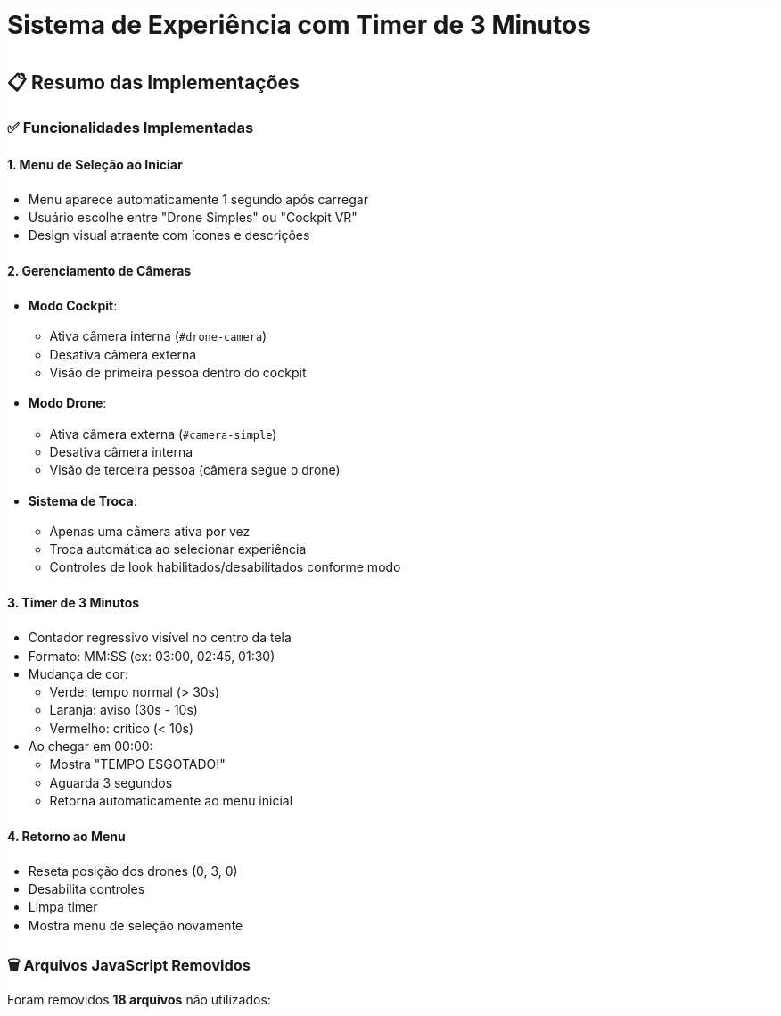 # Sistema de Experiência com Timer de 3 Minutos

## 📋 Resumo das Implementações

### ✅ Funcionalidades Implementadas

#### 1. **Menu de Seleção ao Iniciar**

-   Menu aparece automaticamente 1 segundo após carregar
-   Usuário escolhe entre "Drone Simples" ou "Cockpit VR"
-   Design visual atraente com ícones e descrições

#### 2. **Gerenciamento de Câmeras**

-   **Modo Cockpit**:
    -   Ativa câmera interna (`#drone-camera`)
    -   Desativa câmera externa
    -   Visão de primeira pessoa dentro do cockpit
-   **Modo Drone**:

    -   Ativa câmera externa (`#camera-simple`)
    -   Desativa câmera interna
    -   Visão de terceira pessoa (câmera segue o drone)

-   **Sistema de Troca**:
    -   Apenas uma câmera ativa por vez
    -   Troca automática ao selecionar experiência
    -   Controles de look habilitados/desabilitados conforme modo

#### 3. **Timer de 3 Minutos**

-   Contador regressivo visível no centro da tela
-   Formato: MM:SS (ex: 03:00, 02:45, 01:30)
-   Mudança de cor:
    -   Verde: tempo normal (> 30s)
    -   Laranja: aviso (30s - 10s)
    -   Vermelho: crítico (< 10s)
-   Ao chegar em 00:00:
    -   Mostra "TEMPO ESGOTADO!"
    -   Aguarda 3 segundos
    -   Retorna automaticamente ao menu inicial

#### 4. **Retorno ao Menu**

-   Reseta posição dos drones (0, 3, 0)
-   Desabilita controles
-   Limpa timer
-   Mostra menu de seleção novamente

### 🗑️ Arquivos JavaScript Removidos

Foram removidos **18 arquivos** não utilizados:
